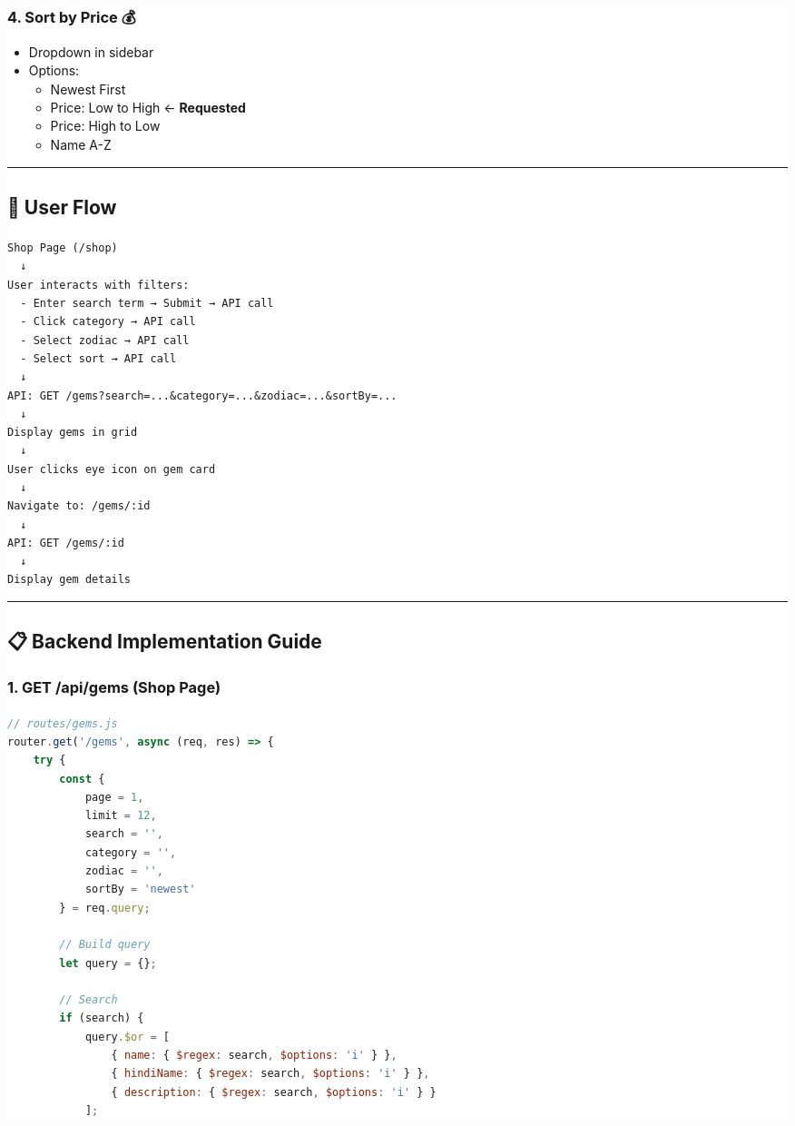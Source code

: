 ### **4. Sort by Price** 💰
- Dropdown in sidebar
- Options:
  - Newest First
  - Price: Low to High ← **Requested**
  - Price: High to Low
  - Name A-Z

---

## 🎯 **User Flow**

```
Shop Page (/shop)
  ↓
User interacts with filters:
  - Enter search term → Submit → API call
  - Click category → API call
  - Select zodiac → API call
  - Select sort → API call
  ↓
API: GET /gems?search=...&category=...&zodiac=...&sortBy=...
  ↓
Display gems in grid
  ↓
User clicks eye icon on gem card
  ↓
Navigate to: /gems/:id
  ↓
API: GET /gems/:id
  ↓
Display gem details
```

---

## 📋 **Backend Implementation Guide**

### **1. GET /api/gems** (Shop Page)

```javascript
// routes/gems.js
router.get('/gems', async (req, res) => {
    try {
        const { 
            page = 1, 
            limit = 12, 
            search = '', 
            category = '', 
            zodiac = '',
            sortBy = 'newest'
        } = req.query;

        // Build query
        let query = {};

        // Search
        if (search) {
            query.$or = [
                { name: { $regex: search, $options: 'i' } },
                { hindiName: { $regex: search, $options: 'i' } },
                { description: { $regex: search, $options: 'i' } }
            ];
```